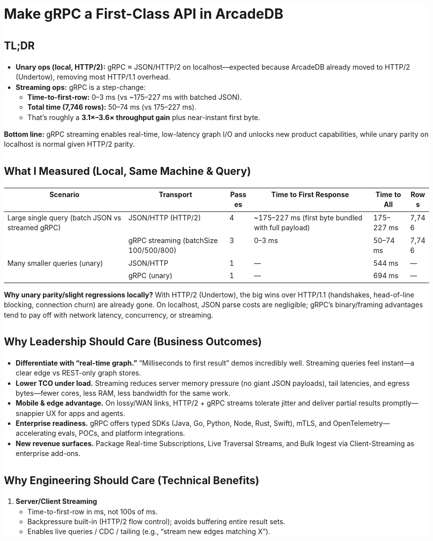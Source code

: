 # Make gRPC a First-Class API in ArcadeDB

## TL;DR

- **Unary ops (local, HTTP/2):** gRPC ≈ JSON/HTTP/2 on localhost—expected because ArcadeDB already moved to HTTP/2 (Undertow), removing most HTTP/1.1 overhead.
- **Streaming ops:** gRPC is a step-change:
  - **Time-to-first-row:** 0–3 ms (vs ~175–227 ms with batched JSON).
  - **Total time (7,746 rows):** 50–74 ms (vs 175–227 ms).
  - That’s roughly a **3.1×–3.6× throughput gain** plus near-instant first byte.

**Bottom line:** gRPC streaming enables real-time, low-latency graph I/O and unlocks new product capabilities, while unary parity on localhost is normal given HTTP/2 parity.

## What I Measured (Local, Same Machine & Query)

| Scenario | Transport | Passes | Time to First Response | Time to All | Rows |
|----------|-----------|--------|-----------------------|-------------|------|
| Large single query (batch JSON vs streamed gRPC) | JSON/HTTP (HTTP/2) | 4 | ~175–227 ms (first byte bundled with full payload) | 175–227 ms | 7,746 |
| | gRPC streaming (batchSize 100/500/800) | 3 | 0–3 ms | 50–74 ms | 7,746 |
| Many smaller queries (unary) | JSON/HTTP | 1 | — | 544 ms | — |
| | gRPC (unary) | 1 | — | 694 ms | — |

**Why unary parity/slight regressions locally?** With HTTP/2 (Undertow), the big wins over HTTP/1.1 (handshakes, head-of-line blocking, connection churn) are already gone. On localhost, JSON parse costs are negligible; gRPC’s binary/framing advantages tend to pay off with network latency, concurrency, or streaming.

## Why Leadership Should Care (Business Outcomes)

- **Differentiate with “real-time graph.”** “Milliseconds to first result” demos incredibly well. Streaming queries feel instant—a clear edge vs REST-only graph stores.
- **Lower TCO under load.** Streaming reduces server memory pressure (no giant JSON payloads), tail latencies, and egress bytes—fewer cores, less RAM, less bandwidth for the same work.
- **Mobile & edge advantage.** On lossy/WAN links, HTTP/2 + gRPC streams tolerate jitter and deliver partial results promptly—snappier UX for apps and agents.
- **Enterprise readiness.** gRPC offers typed SDKs (Java, Go, Python, Node, Rust, Swift), mTLS, and OpenTelemetry—accelerating evals, POCs, and platform integrations.
- **New revenue surfaces.** Package Real-time Subscriptions, Live Traversal Streams, and Bulk Ingest via Client-Streaming as enterprise add-ons.

## Why Engineering Should Care (Technical Benefits)

1. **Server/Client Streaming**
   - Time-to-first-row in ms, not 100s of ms.
   - Backpressure built-in (HTTP/2 flow control); avoids buffering entire result sets.
   - Enables live queries / CDC / tailing (e.g., “stream new edges matching X”).
